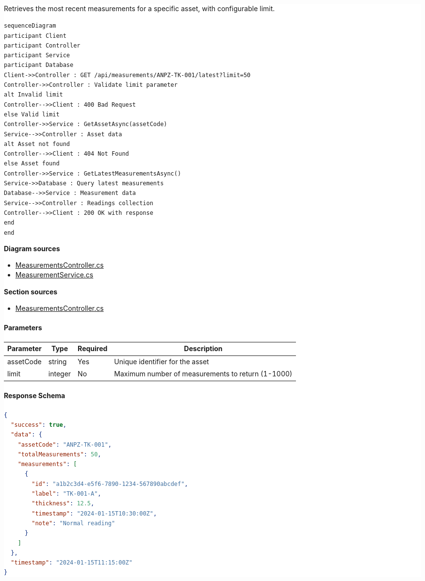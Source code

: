 Retrieves the most recent measurements for a specific asset, with configurable limit.

```mermaid
sequenceDiagram
participant Client
participant Controller
participant Service
participant Database
Client->>Controller : GET /api/measurements/ANPZ-TK-001/latest?limit=50
Controller->>Controller : Validate limit parameter
alt Invalid limit
Controller-->>Client : 400 Bad Request
else Valid limit
Controller->>Service : GetAssetAsync(assetCode)
Service-->>Controller : Asset data
alt Asset not found
Controller-->>Client : 404 Not Found
else Asset found
Controller->>Service : GetLatestMeasurementsAsync()
Service->>Database : Query latest measurements
Database-->>Service : Measurement data
Service-->>Controller : Readings collection
Controller-->>Client : 200 OK with response
end
end
```

**Diagram sources**
- [MeasurementsController.cs](file://src/OilErp.App/Controllers/MeasurementsController.cs#L157-L215)
- [MeasurementService.cs](file://src/OilErp.Domain/Services/MeasurementService.cs#L9-L207)

**Section sources**
- [MeasurementsController.cs](file://src/OilErp.App/Controllers/MeasurementsController.cs#L157-L215)

#### Parameters

| Parameter | Type | Required | Description |
|---------|------|----------|-------------|
| assetCode | string | Yes | Unique identifier for the asset |
| limit | integer | No | Maximum number of measurements to return (1-1000) |

#### Response Schema
```json
{
  "success": true,
  "data": {
    "assetCode": "ANPZ-TK-001",
    "totalMeasurements": 50,
    "measurements": [
      {
        "id": "a1b2c3d4-e5f6-7890-1234-567890abcdef",
        "label": "TK-001-A",
        "thickness": 12.5,
        "timestamp": "2024-01-15T10:30:00Z",
        "note": "Normal reading"
      }
    ]
  },
  "timestamp": "2024-01-15T11:15:00Z"
}
```
